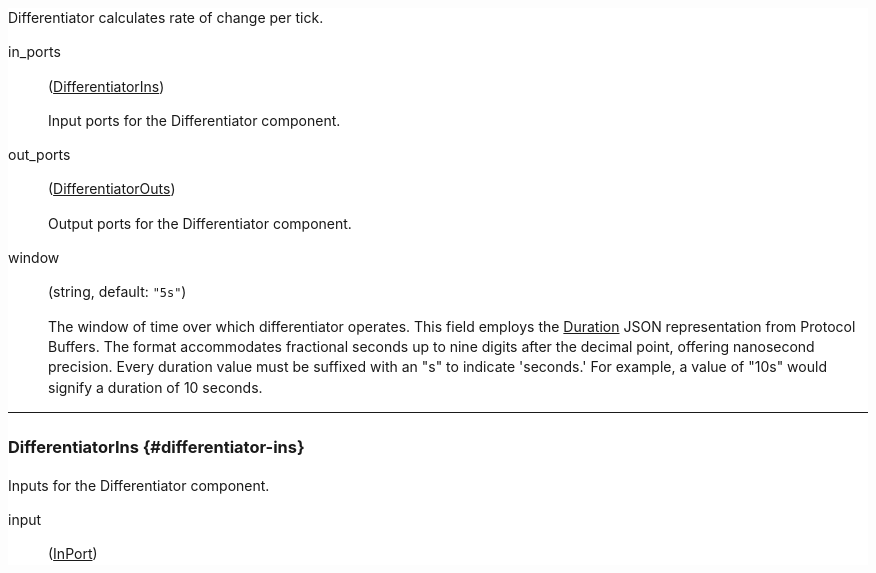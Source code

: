 Differentiator calculates rate of change per tick.

<dl>
<dt>in_ports</dt>
<dd>



([DifferentiatorIns](#differentiator-ins))



Input ports for the Differentiator component.

</dd>
<dt>out_ports</dt>
<dd>



([DifferentiatorOuts](#differentiator-outs))



Output ports for the Differentiator component.

</dd>
<dt>window</dt>
<dd>



(string, default: `"5s"`)



The window of time over which differentiator operates. This field employs the
[Duration](https://developers.google.com/protocol-buffers/docs/proto3#json) JSON
representation from Protocol Buffers. The format accommodates fractional seconds
up to nine digits after the decimal point, offering nanosecond precision. Every
duration value must be suffixed with an "s" to indicate 'seconds.' For example,
a value of "10s" would signify a duration of 10 seconds.

</dd>
</dl>

---



### DifferentiatorIns {#differentiator-ins}



Inputs for the Differentiator component.

<dl>
<dt>input</dt>
<dd>



([InPort](#in-port))


